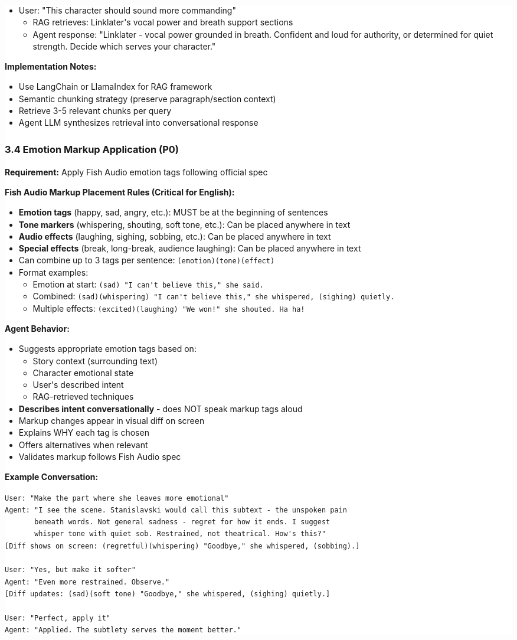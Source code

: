 - User: "This character should sound more commanding"
  - RAG retrieves: Linklater's vocal power and breath support sections
  - Agent response: "Linklater - vocal power grounded in breath. Confident and loud for authority, or determined for quiet strength. Decide which serves your character."

**Implementation Notes:**
- Use LangChain or LlamaIndex for RAG framework
- Semantic chunking strategy (preserve paragraph/section context)
- Retrieve 3-5 relevant chunks per query
- Agent LLM synthesizes retrieval into conversational response

### 3.4 Emotion Markup Application (P0)
**Requirement:** Apply Fish Audio emotion tags following official spec

**Fish Audio Markup Placement Rules (Critical for English):**
- **Emotion tags** (happy, sad, angry, etc.): MUST be at the beginning of sentences
- **Tone markers** (whispering, shouting, soft tone, etc.): Can be placed anywhere in text
- **Audio effects** (laughing, sighing, sobbing, etc.): Can be placed anywhere in text
- **Special effects** (break, long-break, audience laughing): Can be placed anywhere in text
- Can combine up to 3 tags per sentence: `(emotion)(tone)(effect)`
- Format examples:
  - Emotion at start: `(sad) "I can't believe this," she said.`
  - Combined: `(sad)(whispering) "I can't believe this," she whispered, (sighing) quietly.`
  - Multiple effects: `(excited)(laughing) "We won!" she shouted. Ha ha!`

**Agent Behavior:**
- Suggests appropriate emotion tags based on:
  - Story context (surrounding text)
  - Character emotional state
  - User's described intent
  - RAG-retrieved techniques
- **Describes intent conversationally** - does NOT speak markup tags aloud
- Markup changes appear in visual diff on screen
- Explains WHY each tag is chosen
- Offers alternatives when relevant
- Validates markup follows Fish Audio spec

**Example Conversation:**
```
User: "Make the part where she leaves more emotional"
Agent: "I see the scene. Stanislavski would call this subtext - the unspoken pain
       beneath words. Not general sadness - regret for how it ends. I suggest
       whisper tone with quiet sob. Restrained, not theatrical. How's this?"
[Diff shows on screen: (regretful)(whispering) "Goodbye," she whispered, (sobbing).]

User: "Yes, but make it softer"
Agent: "Even more restrained. Observe."
[Diff updates: (sad)(soft tone) "Goodbye," she whispered, (sighing) quietly.]

User: "Perfect, apply it"
Agent: "Applied. The subtlety serves the moment better."
```
